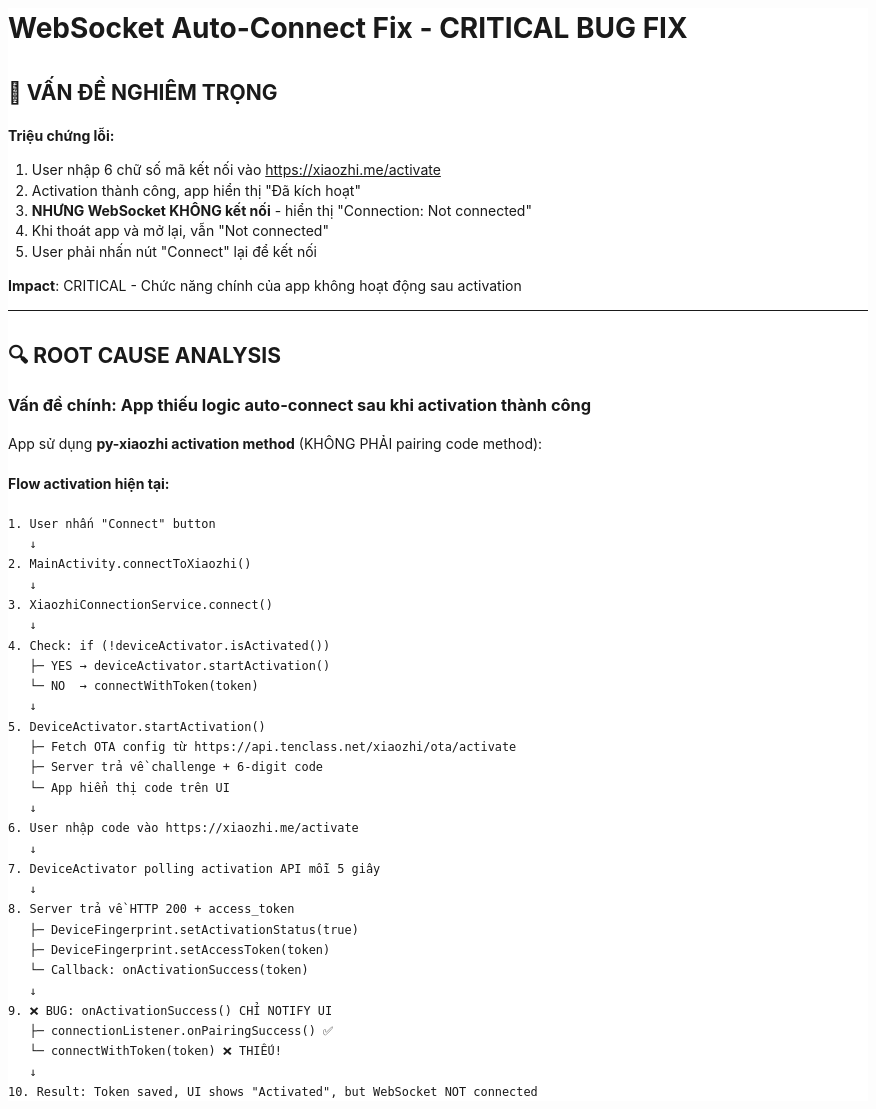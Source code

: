 # WebSocket Auto-Connect Fix - CRITICAL BUG FIX

## 🚨 VẤN ĐỀ NGHIÊM TRỌNG

**Triệu chứng lỗi:**
1. User nhập 6 chữ số mã kết nối vào https://xiaozhi.me/activate
2. Activation thành công, app hiển thị "Đã kích hoạt"
3. **NHƯNG WebSocket KHÔNG kết nối** - hiển thị "Connection: Not connected"
4. Khi thoát app và mở lại, vẫn "Not connected"
5. User phải nhấn nút "Connect" lại để kết nối

**Impact**: CRITICAL - Chức năng chính của app không hoạt động sau activation

---

## 🔍 ROOT CAUSE ANALYSIS

### **Vấn đề chính: App thiếu logic auto-connect sau khi activation thành công**

App sử dụng **py-xiaozhi activation method** (KHÔNG PHẢI pairing code method):

#### **Flow activation hiện tại:**

```
1. User nhấn "Connect" button
   ↓
2. MainActivity.connectToXiaozhi()
   ↓
3. XiaozhiConnectionService.connect()
   ↓
4. Check: if (!deviceActivator.isActivated())
   ├─ YES → deviceActivator.startActivation()
   └─ NO  → connectWithToken(token)
   ↓
5. DeviceActivator.startActivation()
   ├─ Fetch OTA config từ https://api.tenclass.net/xiaozhi/ota/activate
   ├─ Server trả về challenge + 6-digit code
   └─ App hiển thị code trên UI
   ↓
6. User nhập code vào https://xiaozhi.me/activate
   ↓
7. DeviceActivator polling activation API mỗi 5 giây
   ↓
8. Server trả về HTTP 200 + access_token
   ├─ DeviceFingerprint.setActivationStatus(true)
   ├─ DeviceFingerprint.setAccessToken(token)
   └─ Callback: onActivationSuccess(token)
   ↓
9. ❌ BUG: onActivationSuccess() CHỈ NOTIFY UI
   ├─ connectionListener.onPairingSuccess() ✅
   └─ connectWithToken(token) ❌ THIẾU!
   ↓
10. Result: Token saved, UI shows "Activated", but WebSocket NOT connected
```
